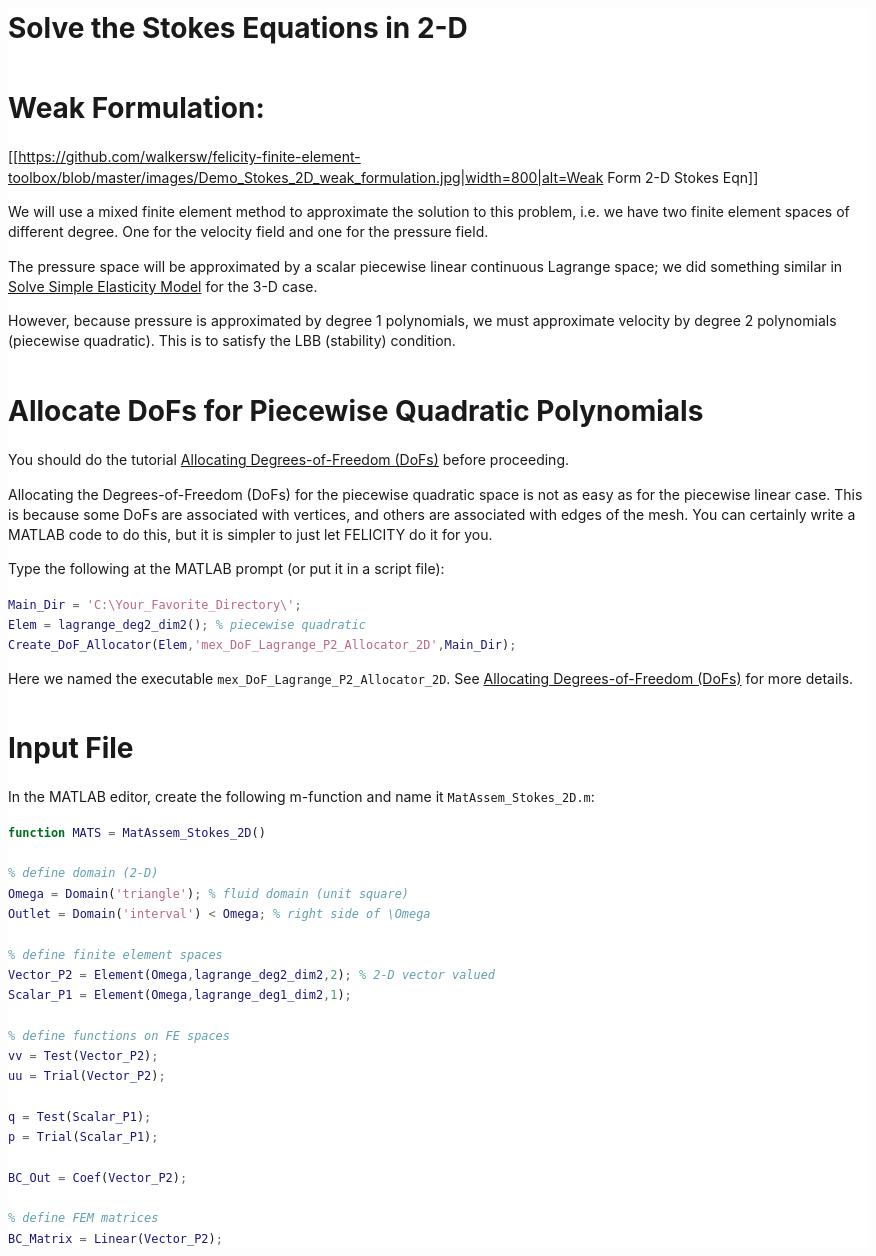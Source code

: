 Solve the Stokes Equations in 2-D
=================================

# Weak Formulation:

[[https://github.com/walkersw/felicity-finite-element-toolbox/blob/master/images/Demo_Stokes_2D_weak_formulation.jpg|width=800|alt=Weak Form 2-D Stokes Eqn]]

We will use a mixed finite element method to approximate the solution to this problem, i.e. we have two finite element spaces of different degree.  One for the velocity field and one for the pressure field.

The pressure space will be approximated by a scalar piecewise linear continuous Lagrange space; we did something similar in [Solve Simple Elasticity Model](../wiki/Solve_Simple_Elasticity_3D_1) for the 3-D case.

However, because pressure is approximated by degree 1 polynomials, we must approximate velocity by degree 2 polynomials (piecewise quadratic).  This is to satisfy the LBB (stability) condition.

# Allocate DoFs for Piecewise Quadratic Polynomials

You should do the tutorial [Allocating Degrees-of-Freedom (DoFs)](../wiki/Allocate_DoFs_1) before proceeding.

Allocating the Degrees-of-Freedom (DoFs) for the piecewise quadratic space is not as easy as for the piecewise linear case.  This is because some DoFs are associated with vertices, and others are associated with edges of the mesh.  You can certainly write a MATLAB code to do this, but it is simpler to just let FELICITY do it for you.

Type the following at the MATLAB prompt (or put it in a script file):
```matlab
Main_Dir = 'C:\Your_Favorite_Directory\'; 
Elem = lagrange_deg2_dim2(); % piecewise quadratic
Create_DoF_Allocator(Elem,'mex_DoF_Lagrange_P2_Allocator_2D',Main_Dir);
```

Here we named the executable `mex_DoF_Lagrange_P2_Allocator_2D`.  See [Allocating Degrees-of-Freedom (DoFs)](../wiki/Allocate_DoFs_1) for more details.

# Input File

In the MATLAB editor, create the following m-function and name it `MatAssem_Stokes_2D.m`: 

```matlab
function MATS = MatAssem_Stokes_2D()

% define domain (2-D)
Omega = Domain('triangle'); % fluid domain (unit square)
Outlet = Domain('interval') < Omega; % right side of \Omega

% define finite element spaces
Vector_P2 = Element(Omega,lagrange_deg2_dim2,2); % 2-D vector valued
Scalar_P1 = Element(Omega,lagrange_deg1_dim2,1);

% define functions on FE spaces
vv = Test(Vector_P2);
uu = Trial(Vector_P2);

q = Test(Scalar_P1);
p = Trial(Scalar_P1);

BC_Out = Coef(Vector_P2);

% define FEM matrices
BC_Matrix = Linear(Vector_P2);
```